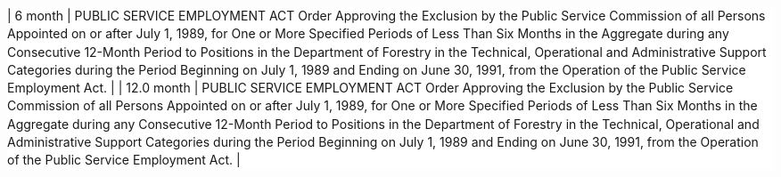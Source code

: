 | 6 month    | PUBLIC SERVICE EMPLOYMENT ACT Order Approving the Exclusion by the Public Service Commission of all Persons Appointed on or after July 1, 1989, for One or More Specified Periods of Less Than Six Months in the Aggregate during any Consecutive 12-Month Period to Positions in the Department of Forestry in the Technical, Operational and Administrative Support Categories during the Period Beginning on July 1, 1989 and Ending on June 30, 1991, from the Operation of the Public Service Employment Act.                                                                                                                                                                                                                                                                                                                                                                                                                                                                                                                                                                                                                                                                                                                                                                                                                                                                                                                                                                                                                                                                                                                                                                                                                                                                                                                                                                                                                                                                                                                                                                                                                                                                                                       |
| 12.0 month | PUBLIC SERVICE EMPLOYMENT ACT Order Approving the Exclusion by the Public Service Commission of all Persons Appointed on or after July 1, 1989, for One or More Specified Periods of Less Than Six Months in the Aggregate during any Consecutive 12-Month Period to Positions in the Department of Forestry in the Technical, Operational and Administrative Support Categories during the Period Beginning on July 1, 1989 and Ending on June 30, 1991, from the Operation of the Public Service Employment Act.                                                                                                                                                                                                                                                                                                                                                                                                                                                                                                                                                                                                                                                                                                                                                                                                                                                                                                                                                                                                                                                                                                                                                                                                                                                                                                                                                                                                                                                                                                                                                                                                                                                                                                       |